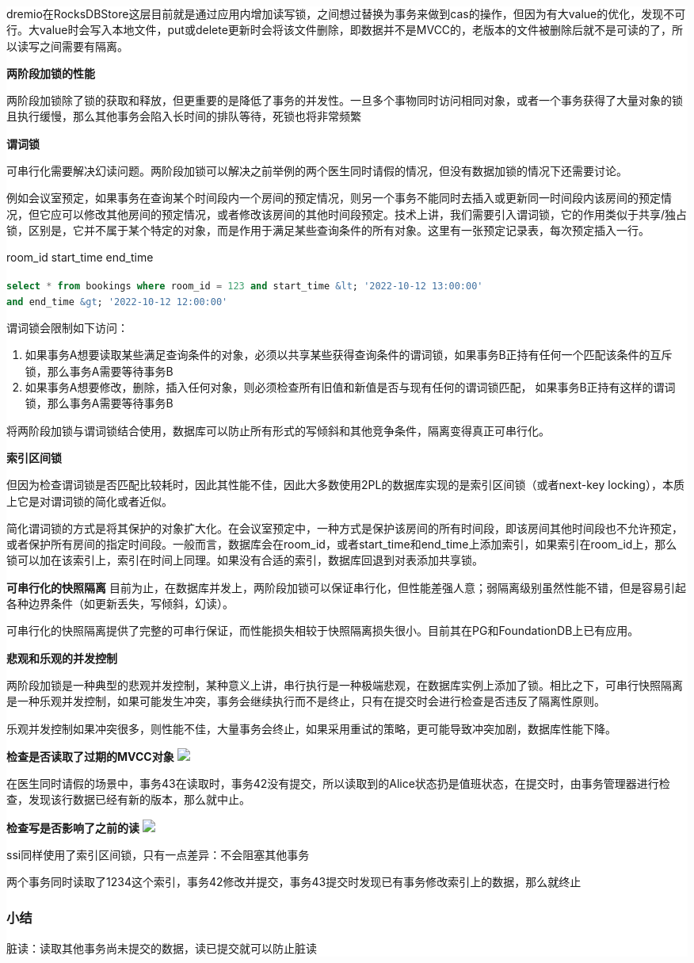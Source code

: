 dremio在RocksDBStore这层目前就是通过应用内增加读写锁，之间想过替换为事务来做到cas的操作，但因为有大value的优化，发现不可行。大value时会写入本地文件，put或delete更新时会将该文件删除，即数据并不是MVCC的，老版本的文件被删除后就不是可读的了，所以读写之间需要有隔离。

**两阶段加锁的性能**

两阶段加锁除了锁的获取和释放，但更重要的是降低了事务的并发性。一旦多个事物同时访问相同对象，或者一个事务获得了大量对象的锁且执行缓慢，那么其他事务会陷入长时间的排队等待，死锁也将非常频繁

**谓词锁**

可串行化需要解决幻读问题。两阶段加锁可以解决之前举例的两个医生同时请假的情况，但没有数据加锁的情况下还需要讨论。

例如会议室预定，如果事务在查询某个时间段内一个房间的预定情况，则另一个事务不能同时去插入或更新同一时间段内该房间的预定情况，但它应可以修改其他房间的预定情况，或者修改该房间的其他时间段预定。技术上讲，我们需要引入谓词锁，它的作用类似于共享/独占锁，区别是，它并不属于某个特定的对象，而是作用于满足某些查询条件的所有对象。这里有一张预定记录表，每次预定插入一行。

room_id start_time end_time

```sql
select * from bookings where room_id = 123 and start_time &lt; '2022-10-12 13:00:00'
and end_time &gt; '2022-10-12 12:00:00'
```
谓词锁会限制如下访问：
1. 如果事务A想要读取某些满足查询条件的对象，必须以共享某些获得查询条件的谓词锁，如果事务B正持有任何一个匹配该条件的互斥锁，那么事务A需要等待事务B
2. 如果事务A想要修改，删除，插入任何对象，则必须检查所有旧值和新值是否与现有任何的谓词锁匹配， 如果事务B正持有这样的谓词锁，那么事务A需要等待事务B

将两阶段加锁与谓词锁结合使用，数据库可以防止所有形式的写倾斜和其他竞争条件，隔离变得真正可串行化。

**索引区间锁**

但因为检查谓词锁是否匹配比较耗时，因此其性能不佳，因此大多数使用2PL的数据库实现的是索引区间锁（或者next-key locking），本质上它是对谓词锁的简化或者近似。

简化谓词锁的方式是将其保护的对象扩大化。在会议室预定中，一种方式是保护该房间的所有时间段，即该房间其他时间段也不允许预定，或者保护所有房间的指定时间段。一般而言，数据库会在room_id，或者start_time和end_time上添加索引，如果索引在room_id上，那么锁可以加在该索引上，索引在时间上同理。如果没有合适的索引，数据库回退到对表添加共享锁。

**可串行化的快照隔离**
目前为止，在数据库并发上，两阶段加锁可以保证串行化，但性能差强人意；弱隔离级别虽然性能不错，但是容易引起各种边界条件（如更新丢失，写倾斜，幻读）。

可串行化的快照隔离提供了完整的可串行保证，而性能损失相较于快照隔离损失很小。目前其在PG和FoundationDB上已有应用。

**悲观和乐观的并发控制**

两阶段加锁是一种典型的悲观并发控制，某种意义上讲，串行执行是一种极端悲观，在数据库实例上添加了锁。相比之下，可串行快照隔离是一种乐观并发控制，如果可能发生冲突，事务会继续执行而不是终止，只有在提交时会进行检查是否违反了隔离性原则。

乐观并发控制如果冲突很多，则性能不佳，大量事务会终止，如果采用重试的策略，更可能导致冲突加剧，数据库性能下降。

**检查是否读取了过期的MVCC对象**
![](/单机事务以及分布式事务/事务.png)

在医生同时请假的场景中，事务43在读取时，事务42没有提交，所以读取到的Alice状态扔是值班状态，在提交时，由事务管理器进行检查，发现该行数据已经有新的版本，那么就中止。

**检查写是否影响了之前的读**
![](/单机事务以及分布式事务/事务2.png)

ssi同样使用了索引区间锁，只有一点差异：不会阻塞其他事务

两个事务同时读取了1234这个索引，事务42修改并提交，事务43提交时发现已有事务修改索引上的数据，那么就终止

### 小结
脏读：读取其他事务尚未提交的数据，读已提交就可以防止脏读

